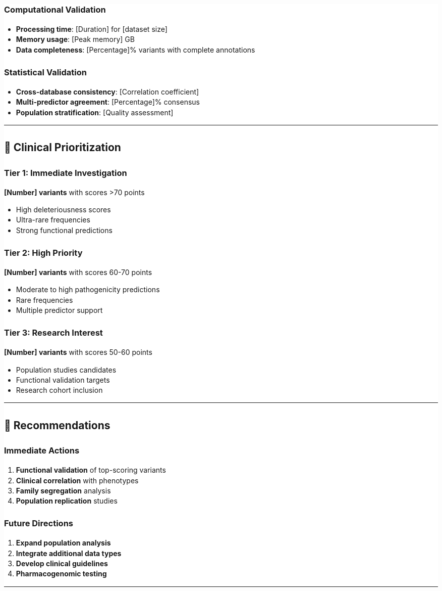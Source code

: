 ### Computational Validation
- **Processing time**: [Duration] for [dataset size]
- **Memory usage**: [Peak memory] GB
- **Data completeness**: [Percentage]% variants with complete annotations

### Statistical Validation
- **Cross-database consistency**: [Correlation coefficient]
- **Multi-predictor agreement**: [Percentage]% consensus
- **Population stratification**: [Quality assessment]

---

## 🎯 Clinical Prioritization

### Tier 1: Immediate Investigation
**[Number] variants** with scores >70 points
- High deleteriousness scores
- Ultra-rare frequencies
- Strong functional predictions

### Tier 2: High Priority
**[Number] variants** with scores 60-70 points
- Moderate to high pathogenicity predictions
- Rare frequencies
- Multiple predictor support

### Tier 3: Research Interest
**[Number] variants** with scores 50-60 points
- Population studies candidates
- Functional validation targets
- Research cohort inclusion

---

## 🚀 Recommendations

### Immediate Actions
1. **Functional validation** of top-scoring variants
2. **Clinical correlation** with phenotypes
3. **Family segregation** analysis
4. **Population replication** studies

### Future Directions
1. **Expand population analysis**
2. **Integrate additional data types**
3. **Develop clinical guidelines**
4. **Pharmacogenomic testing**

---